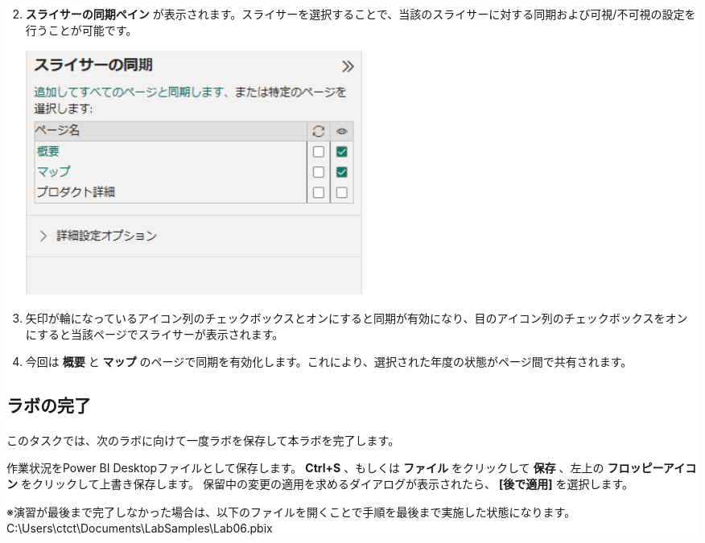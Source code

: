 2. **スライサーの同期ペイン** が表示されます。スライサーを選択することで、当該のスライサーに対する同期および可視/不可視の設定を行うことが可能です。

   <img src="./image/Lab06/lab06_027.png" width="50%">

3. 矢印が輪になっているアイコン列のチェックボックスとオンにすると同期が有効になり、目のアイコン列のチェックボックスをオンにすると当該ページでスライサーが表示されます。

4. 今回は **概要** と **マップ** のページで同期を有効化します。これにより、選択された年度の状態がページ間で共有されます。


## ラボの完了

このタスクでは、次のラボに向けて一度ラボを保存して本ラボを完了します。

作業状況をPower BI Desktopファイルとして保存します。 **Ctrl+S** 、もしくは **ファイル** をクリックして **保存** 、左上の **フロッピーアイコン** をクリックして上書き保存します。
保留中の変更の適用を求めるダイアログが表示されたら、 **[後で適用]** を選択します。

※演習が最後まで完了しなかった場合は、以下のファイルを開くことで手順を最後まで実施した状態になります。
C:\Users\ctct\Documents\LabSamples\Lab06.pbix
